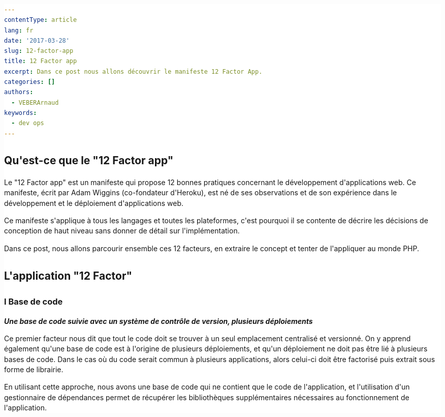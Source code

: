 ```yaml
---
contentType: article
lang: fr
date: '2017-03-28'
slug: 12-factor-app
title: 12 Factor app
excerpt: Dans ce post nous allons découvrir le manifeste 12 Factor App.
categories: []
authors:
  - VEBERArnaud
keywords:
  - dev ops
---
```


## Qu'est-ce que le "12 Factor app"

Le "12 Factor app" est un manifeste qui propose 12 bonnes pratiques concernant le développement d'applications web.
Ce manifeste, écrit par Adam Wiggins (co-fondateur d'Heroku), est né de ses observations et de son expérience dans le
développement et le déploiement d'applications web.

Ce manifeste s'applique à tous les langages et toutes les plateformes, c'est pourquoi il se contente de décrire les
décisions de conception de haut niveau sans donner de détail sur l'implémentation.

Dans ce post, nous allons parcourir ensemble ces 12 facteurs, en extraire le concept et tenter de l'appliquer au monde
PHP.

## L'application "12 Factor"

### I Base de code

*__Une base de code suivie avec un système de contrôle de version, plusieurs déploiements__*

Ce premier facteur nous dit que tout le code doit se trouver à un seul emplacement centralisé et versionné.
On y apprend également qu'une base de code est à l'origine de plusieurs déploiements, et qu'un déploiement ne doit pas
être lié à plusieurs bases de code.
Dans le cas où du code serait commun à plusieurs applications, alors celui-ci doit être factorisé puis extrait sous
forme de librairie.

En utilisant cette approche, nous avons une base de code qui ne contient que le code de l'application, et l'utilisation
d'un gestionnaire de dépendances permet de récupérer les bibliothèques supplémentaires nécessaires au fonctionnement de
l'application.
